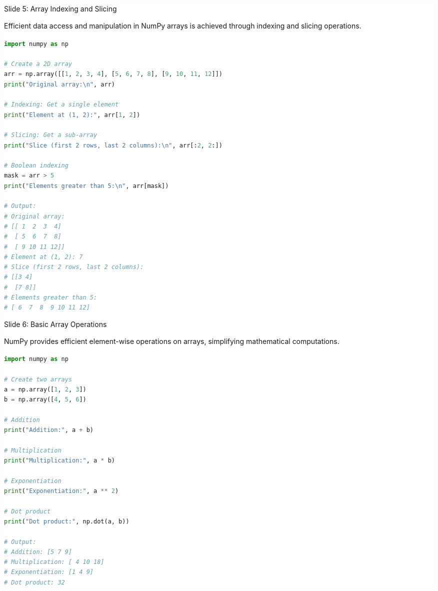 Slide 5: Array Indexing and Slicing

Efficient data access and manipulation in NumPy arrays is achieved through indexing and slicing operations.

```python
import numpy as np

# Create a 2D array
arr = np.array([[1, 2, 3, 4], [5, 6, 7, 8], [9, 10, 11, 12]])
print("Original array:\n", arr)

# Indexing: Get a single element
print("Element at (1, 2):", arr[1, 2])

# Slicing: Get a sub-array
print("Slice (first 2 rows, last 2 columns):\n", arr[:2, 2:])

# Boolean indexing
mask = arr > 5
print("Elements greater than 5:\n", arr[mask])

# Output:
# Original array:
# [[ 1  2  3  4]
#  [ 5  6  7  8]
#  [ 9 10 11 12]]
# Element at (1, 2): 7
# Slice (first 2 rows, last 2 columns):
# [[3 4]
#  [7 8]]
# Elements greater than 5:
# [ 6  7  8  9 10 11 12]
```

Slide 6: Basic Array Operations

NumPy provides efficient element-wise operations on arrays, simplifying mathematical computations.

```python
import numpy as np

# Create two arrays
a = np.array([1, 2, 3])
b = np.array([4, 5, 6])

# Addition
print("Addition:", a + b)

# Multiplication
print("Multiplication:", a * b)

# Exponentiation
print("Exponentiation:", a ** 2)

# Dot product
print("Dot product:", np.dot(a, b))

# Output:
# Addition: [5 7 9]
# Multiplication: [ 4 10 18]
# Exponentiation: [1 4 9]
# Dot product: 32
```
